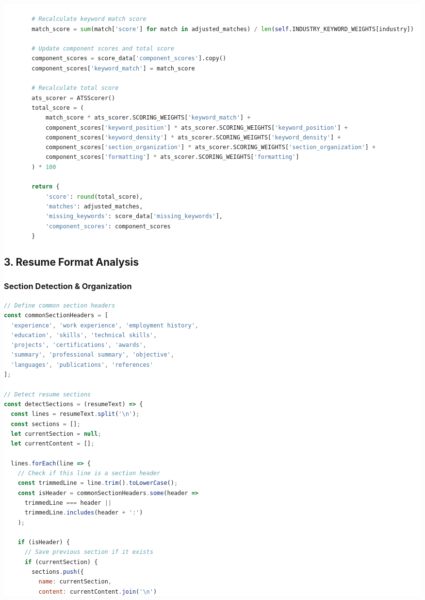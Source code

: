 ```python
        
        # Recalculate keyword match score
        match_score = sum(match['score'] for match in adjusted_matches) / len(self.INDUSTRY_KEYWORD_WEIGHTS[industry])
        
        # Update component scores and total score
        component_scores = score_data['component_scores'].copy()
        component_scores['keyword_match'] = match_score
        
        # Recalculate total score
        ats_scorer = ATSScorer()
        total_score = (
            match_score * ats_scorer.SCORING_WEIGHTS['keyword_match'] +
            component_scores['keyword_position'] * ats_scorer.SCORING_WEIGHTS['keyword_position'] +
            component_scores['keyword_density'] * ats_scorer.SCORING_WEIGHTS['keyword_density'] +
            component_scores['section_organization'] * ats_scorer.SCORING_WEIGHTS['section_organization'] +
            component_scores['formatting'] * ats_scorer.SCORING_WEIGHTS['formatting']
        ) * 100
        
        return {
            'score': round(total_score),
            'matches': adjusted_matches,
            'missing_keywords': score_data['missing_keywords'],
            'component_scores': component_scores
        }
```

## 3. Resume Format Analysis

### Section Detection & Organization
```javascript
// Define common section headers
const commonSectionHeaders = [
  'experience', 'work experience', 'employment history',
  'education', 'skills', 'technical skills',
  'projects', 'certifications', 'awards',
  'summary', 'professional summary', 'objective',
  'languages', 'publications', 'references'
];

// Detect resume sections
const detectSections = (resumeText) => {
  const lines = resumeText.split('\n');
  const sections = [];
  let currentSection = null;
  let currentContent = [];
  
  lines.forEach(line => {
    // Check if this line is a section header
    const trimmedLine = line.trim().toLowerCase();
    const isHeader = commonSectionHeaders.some(header => 
      trimmedLine === header || 
      trimmedLine.includes(header + ':')
    );
    
    if (isHeader) {
      // Save previous section if it exists
      if (currentSection) {
        sections.push({
          name: currentSection,
          content: currentContent.join('\n')
```